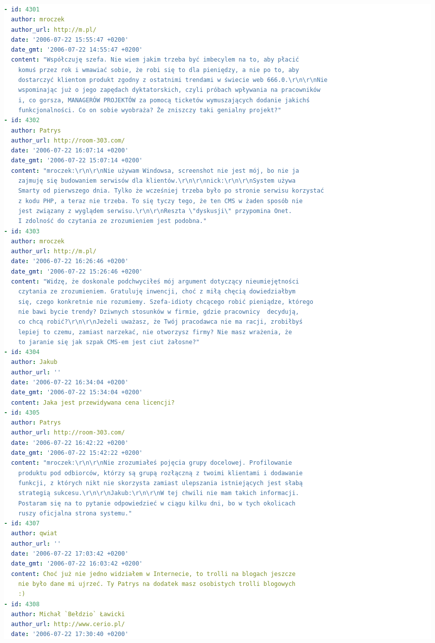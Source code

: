 ```yaml
- id: 4301
  author: mroczek
  author_url: http://m.pl/
  date: '2006-07-22 15:55:47 +0200'
  date_gmt: '2006-07-22 14:55:47 +0200'
  content: "Współczuję szefa. Nie wiem jakim trzeba być imbecylem na to, aby płacić
    komuś przez rok i wmawiać sobie, że robi się to dla pieniędzy, a nie po to, aby
    dostarczyć klientom produkt zgodny z ostatnimi trendami w świecie web 666.0.\r\n\r\nNie
    wspominając już o jego zapędach dyktatorskich, czyli próbach wpływania na pracowników
    i, co gorsza, MANAGERÓW PROJEKTÓW za pomocą ticketów wymuszających dodanie jakichś
    funkcjonalności. Co on sobie wyobraża? Że zniszczy taki genialny projekt?"
- id: 4302
  author: Patrys
  author_url: http://room-303.com/
  date: '2006-07-22 16:07:14 +0200'
  date_gmt: '2006-07-22 15:07:14 +0200'
  content: "mroczek:\r\n\r\nNie używam Windowsa, screenshot nie jest mój, bo nie ja
    zajmuję się budowaniem serwisów dla klientów.\r\n\r\nnick:\r\n\r\nSystem używa
    Smarty od pierwszego dnia. Tylko że wcześniej trzeba było po stronie serwisu korzystać
    z kodu PHP, a teraz nie trzeba. To się tyczy tego, że ten CMS w żaden sposób nie
    jest związany z wyglądem serwisu.\r\n\r\nReszta \"dyskusji\" przypomina Onet.
    I zdolność do czytania ze zrozumieniem jest podobna."
- id: 4303
  author: mroczek
  author_url: http://m.pl/
  date: '2006-07-22 16:26:46 +0200'
  date_gmt: '2006-07-22 15:26:46 +0200'
  content: "Widzę, że doskonale podchwyciłeś mój argument dotyczący nieumiejętności
    czytania ze zrozumieniem. Gratuluję inwencji, choć z miłą chęcią dowiedziałbym
    się, czego konkretnie nie rozumiemy. Szefa-idioty chcącego robić pieniądze, którego
    nie bawi bycie trendy? Dziwnych stosunków w firmie, gdzie pracownicy  decydują,
    co chcą robić?\r\n\r\nJeżeli uważasz, że Twój pracodawca nie ma racji, zrobiłbyś
    lepiej to czemu, zamiast narzekać, nie otworzysz firmy? Nie masz wrażenia, że
    to jaranie się jak szpak CMS-em jest ciut żałosne?"
- id: 4304
  author: Jakub
  author_url: ''
  date: '2006-07-22 16:34:04 +0200'
  date_gmt: '2006-07-22 15:34:04 +0200'
  content: Jaka jest przewidywana cena licencji?
- id: 4305
  author: Patrys
  author_url: http://room-303.com/
  date: '2006-07-22 16:42:22 +0200'
  date_gmt: '2006-07-22 15:42:22 +0200'
  content: "mroczek:\r\n\r\nNie zrozumiałeś pojęcia grupy docelowej. Profilowanie
    produktu pod odbiorców, którzy są grupą rozłączną z twoimi klientami i dodawanie
    funkcji, z których nikt nie skorzysta zamiast ulepszania istniejących jest słabą
    strategią sukcesu.\r\n\r\nJakub:\r\n\r\nW tej chwili nie mam takich informacji.
    Postaram się na to pytanie odpowiedzieć w ciągu kilku dni, bo w tych okolicach
    ruszy oficjalna strona systemu."
- id: 4307
  author: qwiat
  author_url: ''
  date: '2006-07-22 17:03:42 +0200'
  date_gmt: '2006-07-22 16:03:42 +0200'
  content: Choć już nie jedno widziałem w Internecie, to trolli na blogach jeszcze
    nie było dane mi ujrzeć. Ty Patrys na dodatek masz osobistych trolli blogowych
    :)
- id: 4308
  author: Michał `Bełdzio` Ławicki
  author_url: http://www.cerio.pl/
  date: '2006-07-22 17:30:40 +0200'
```